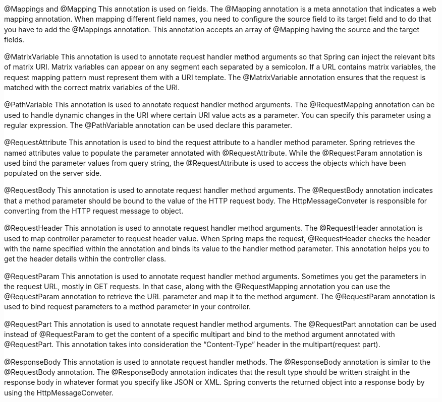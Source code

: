 @Mappings and @Mapping
This annotation is used on fields. The @Mapping annotation is a meta annotation that indicates a web mapping annotation. When mapping different field names, you need to configure the source field to its target field and to do that you have to add the @Mappings annotation. This annotation accepts an array of @Mapping having the source and the target fields.

@MatrixVariable
This annotation is used to annotate request handler method arguments so that Spring can inject the relevant bits of matrix URI. Matrix variables can appear on any segment each separated by a semicolon. If a URL contains matrix variables, the request mapping pattern must represent them with a URI template. The @MatrixVariable annotation ensures that the request is matched with the correct matrix variables of the URI.

@PathVariable
This annotation is used to annotate request handler method arguments. The @RequestMapping annotation can be used to handle dynamic changes in the URI where certain URI value acts as a parameter. You can specify this parameter using a regular expression. The @PathVariable annotation can be used declare this parameter.

@RequestAttribute
This annotation is used to bind the request attribute to a handler method parameter. Spring retrieves the named attributes value to populate the parameter annotated with @RequestAttribute. While the @RequestParam annotation is used bind the parameter values from query string, the @RequestAttribute is used to access the objects which have been populated on the server side.

@RequestBody
This annotation is used to annotate request handler method arguments. The @RequestBody annotation indicates that a method parameter should be bound to the value of the HTTP request body. The HttpMessageConveter is responsible for converting from the HTTP request message to object.

@RequestHeader
This annotation is used to annotate request handler method arguments. The @RequestHeader annotation is used to map controller parameter to request header value. When Spring maps the request, @RequestHeader checks the header with the name specified within the annotation and binds its value to the handler method parameter. This annotation helps you to get the header details within the controller class.

@RequestParam
This annotation is used to annotate request handler method arguments. Sometimes you get the parameters in the request URL, mostly in GET requests. In that case, along with the @RequestMapping annotation you can use the @RequestParam annotation to retrieve the URL parameter and map it to the method argument. The @RequestParam annotation is used to bind request parameters to a method parameter in your controller.

@RequestPart
This annotation is used to annotate request handler method arguments. The @RequestPart annotation can be used instead of @RequestParam to get the content of a specific multipart and bind to the method argument annotated with @RequestPart. This annotation takes into consideration the “Content-Type” header in the multipart(request part).

@ResponseBody
This annotation is used to annotate request handler methods. The @ResponseBody annotation is similar to the @RequestBody annotation. The @ResponseBody annotation indicates that the result type should be written straight in the response body in whatever format you specify like JSON or XML. Spring converts the returned object into a response body by using the HttpMessageConveter.
